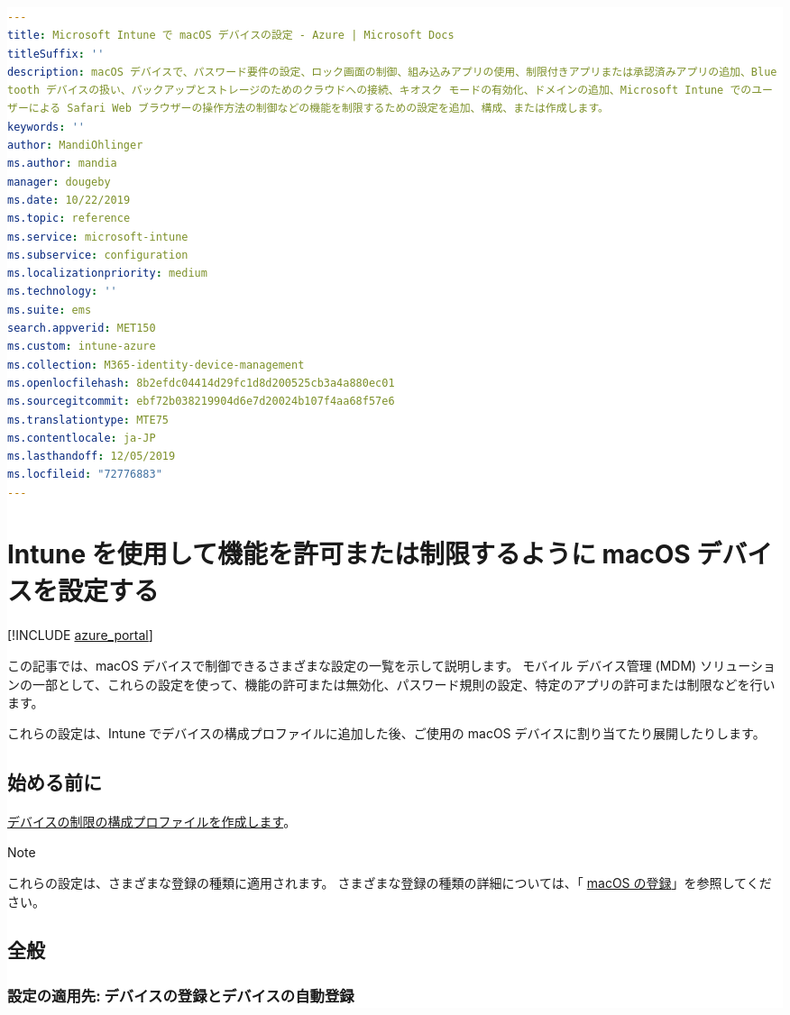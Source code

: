 ```yaml
---
title: Microsoft Intune で macOS デバイスの設定 - Azure | Microsoft Docs
titleSuffix: ''
description: macOS デバイスで、パスワード要件の設定、ロック画面の制御、組み込みアプリの使用、制限付きアプリまたは承認済みアプリの追加、Bluetooth デバイスの扱い、バックアップとストレージのためのクラウドへの接続、キオスク モードの有効化、ドメインの追加、Microsoft Intune でのユーザーによる Safari Web ブラウザーの操作方法の制御などの機能を制限するための設定を追加、構成、または作成します。
keywords: ''
author: MandiOhlinger
ms.author: mandia
manager: dougeby
ms.date: 10/22/2019
ms.topic: reference
ms.service: microsoft-intune
ms.subservice: configuration
ms.localizationpriority: medium
ms.technology: ''
ms.suite: ems
search.appverid: MET150
ms.custom: intune-azure
ms.collection: M365-identity-device-management
ms.openlocfilehash: 8b2efdc04414d29fc1d8d200525cb3a4a880ec01
ms.sourcegitcommit: ebf72b038219904d6e7d20024b107f4aa68f57e6
ms.translationtype: MTE75
ms.contentlocale: ja-JP
ms.lasthandoff: 12/05/2019
ms.locfileid: "72776883"
---
```

# <a name="macos-device-settings-to-allow-or-restrict-features-using-intune"></a>Intune を使用して機能を許可または制限するように macOS デバイスを設定する

[!INCLUDE [azure_portal](../includes/azure_portal.md)]

この記事では、macOS デバイスで制御できるさまざまな設定の一覧を示して説明します。 モバイル デバイス管理 (MDM) ソリューションの一部として、これらの設定を使って、機能の許可または無効化、パスワード規則の設定、特定のアプリの許可または制限などを行います。

これらの設定は、Intune でデバイスの構成プロファイルに追加した後、ご使用の macOS デバイスに割り当てたり展開したりします。

## <a name="before-you-begin"></a>始める前に

[デバイスの制限の構成プロファイルを作成します](../device-restrictions-configure.md)。

> [!NOTE]
> これらの設定は、さまざまな登録の種類に適用されます。 さまざまな登録の種類の詳細については、「 [macOS の登録](../macos-enroll.md)」を参照してください。

## <a name="general"></a>全般

### <a name="settings-apply-to-device-enrollment-and-automated-device-enrollment"></a>設定の適用先: デバイスの登録とデバイスの自動登録
